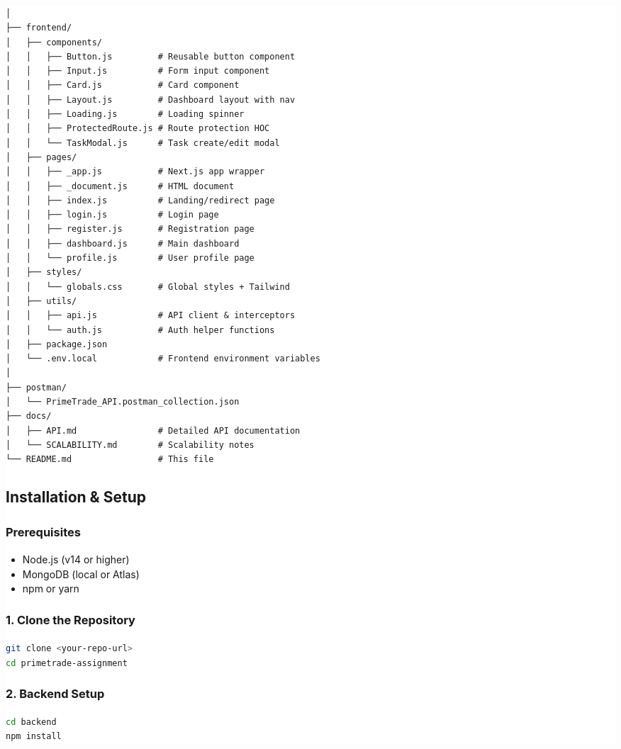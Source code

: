 ```
│
├── frontend/
│   ├── components/
│   │   ├── Button.js         # Reusable button component
│   │   ├── Input.js          # Form input component
│   │   ├── Card.js           # Card component
│   │   ├── Layout.js         # Dashboard layout with nav
│   │   ├── Loading.js        # Loading spinner
│   │   ├── ProtectedRoute.js # Route protection HOC
│   │   └── TaskModal.js      # Task create/edit modal
│   ├── pages/
│   │   ├── _app.js           # Next.js app wrapper
│   │   ├── _document.js      # HTML document
│   │   ├── index.js          # Landing/redirect page
│   │   ├── login.js          # Login page
│   │   ├── register.js       # Registration page
│   │   ├── dashboard.js      # Main dashboard
│   │   └── profile.js        # User profile page
│   ├── styles/
│   │   └── globals.css       # Global styles + Tailwind
│   ├── utils/
│   │   ├── api.js            # API client & interceptors
│   │   └── auth.js           # Auth helper functions
│   ├── package.json
│   └── .env.local            # Frontend environment variables
│
├── postman/
│   └── PrimeTrade_API.postman_collection.json
├── docs/
│   ├── API.md                # Detailed API documentation
│   └── SCALABILITY.md        # Scalability notes
└── README.md                 # This file
```

## Installation & Setup

### Prerequisites
- Node.js (v14 or higher)
- MongoDB (local or Atlas)
- npm or yarn

### 1. Clone the Repository
```bash
git clone <your-repo-url>
cd primetrade-assignment
```

### 2. Backend Setup

```bash
cd backend
npm install
```
